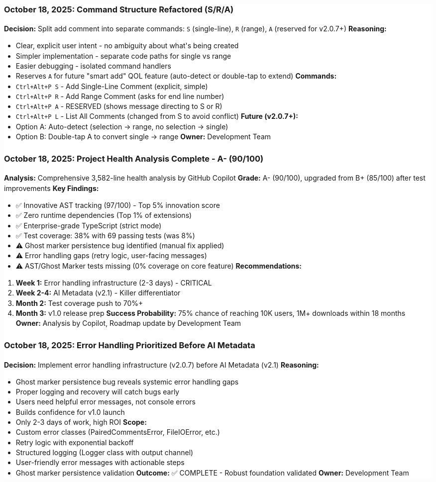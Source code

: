 ### October 18, 2025: Command Structure Refactored (S/R/A)
**Decision:** Split add comment into separate commands: `S` (single-line), `R` (range), `A` (reserved for v2.0.7+)
**Reasoning:**
- Clear, explicit user intent - no ambiguity about what's being created
- Simpler implementation - separate code paths for single vs range
- Easier debugging - isolated command handlers
- Reserves `A` for future "smart add" QOL feature (auto-detect or double-tap to extend)
**Commands:**
- `Ctrl+Alt+P S` - Add Single-Line Comment (explicit, simple)
- `Ctrl+Alt+P R` - Add Range Comment (asks for end line number)
- `Ctrl+Alt+P A` - RESERVED (shows message directing to S or R)
- `Ctrl+Alt+P L` - List All Comments (changed from S to avoid conflict)
**Future (v2.0.7+):**
- Option A: Auto-detect (selection → range, no selection → single)
- Option B: Double-tap A to convert single → range
**Owner:** Development Team

### October 18, 2025: Project Health Analysis Complete - A- (90/100)
**Analysis:** Comprehensive 3,582-line health analysis by GitHub Copilot
**Grade:** A- (90/100), upgraded from B+ (85/100) after test improvements
**Key Findings:**
- ✅ Innovative AST tracking (97/100) - Top 5% innovation score
- ✅ Zero runtime dependencies (Top 1% of extensions)
- ✅ Enterprise-grade TypeScript (strict mode)
- ✅ Test coverage: 38% with 69 passing tests (was 8%)
- ⚠️ Ghost marker persistence bug identified (manual fix applied)
- ⚠️ Error handling gaps (retry logic, user-facing messages)
- ⚠️ AST/Ghost Marker tests missing (0% coverage on core feature)
**Recommendations:**
1. **Week 1:** Error handling infrastructure (2-3 days) - CRITICAL
2. **Week 2-4:** AI Metadata (v2.1) - Killer differentiator
3. **Month 2:** Test coverage push to 70%+
4. **Month 3:** v1.0 release prep
**Success Probability:** 75% chance of reaching 10K users, 1M+ downloads within 18 months
**Owner:** Analysis by Copilot, Roadmap update by Development Team

### October 18, 2025: Error Handling Prioritized Before AI Metadata
**Decision:** Implement error handling infrastructure (v2.0.7) before AI Metadata (v2.1)
**Reasoning:**
- Ghost marker persistence bug reveals systemic error handling gaps
- Proper logging and recovery will catch bugs early
- Users need helpful error messages, not console errors
- Builds confidence for v1.0 launch
- Only 2-3 days of work, high ROI
**Scope:**
- Custom error classes (PairedCommentsError, FileIOError, etc.)
- Retry logic with exponential backoff
- Structured logging (Logger class with output channel)
- User-friendly error messages with actionable steps
- Ghost marker persistence validation
**Outcome:** ✅ COMPLETE - Robust foundation validated
**Owner:** Development Team
